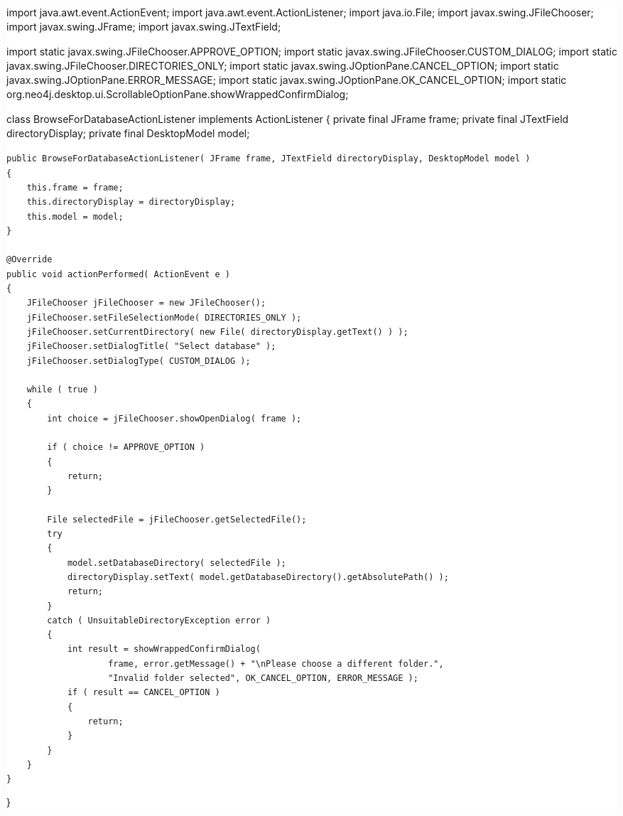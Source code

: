 import java.awt.event.ActionEvent;
import java.awt.event.ActionListener;
import java.io.File;
import javax.swing.JFileChooser;
import javax.swing.JFrame;
import javax.swing.JTextField;

import static javax.swing.JFileChooser.APPROVE_OPTION;
import static javax.swing.JFileChooser.CUSTOM_DIALOG;
import static javax.swing.JFileChooser.DIRECTORIES_ONLY;
import static javax.swing.JOptionPane.CANCEL_OPTION;
import static javax.swing.JOptionPane.ERROR_MESSAGE;
import static javax.swing.JOptionPane.OK_CANCEL_OPTION;
import static org.neo4j.desktop.ui.ScrollableOptionPane.showWrappedConfirmDialog;

class BrowseForDatabaseActionListener implements ActionListener
{
    private final JFrame frame;
    private final JTextField directoryDisplay;
    private final DesktopModel model;

    public BrowseForDatabaseActionListener( JFrame frame, JTextField directoryDisplay, DesktopModel model )
    {
        this.frame = frame;
        this.directoryDisplay = directoryDisplay;
        this.model = model;
    }

    @Override
    public void actionPerformed( ActionEvent e )
    {
        JFileChooser jFileChooser = new JFileChooser();
        jFileChooser.setFileSelectionMode( DIRECTORIES_ONLY );
        jFileChooser.setCurrentDirectory( new File( directoryDisplay.getText() ) );
        jFileChooser.setDialogTitle( "Select database" );
        jFileChooser.setDialogType( CUSTOM_DIALOG );

        while ( true )
        {
            int choice = jFileChooser.showOpenDialog( frame );

            if ( choice != APPROVE_OPTION )
            {
                return;
            }

            File selectedFile = jFileChooser.getSelectedFile();
            try
            {
                model.setDatabaseDirectory( selectedFile );
                directoryDisplay.setText( model.getDatabaseDirectory().getAbsolutePath() );
                return;
            }
            catch ( UnsuitableDirectoryException error )
            {
                int result = showWrappedConfirmDialog(
                        frame, error.getMessage() + "\nPlease choose a different folder.",
                        "Invalid folder selected", OK_CANCEL_OPTION, ERROR_MESSAGE );
                if ( result == CANCEL_OPTION )
                {
                    return;
                }
            }
        }
    }
}